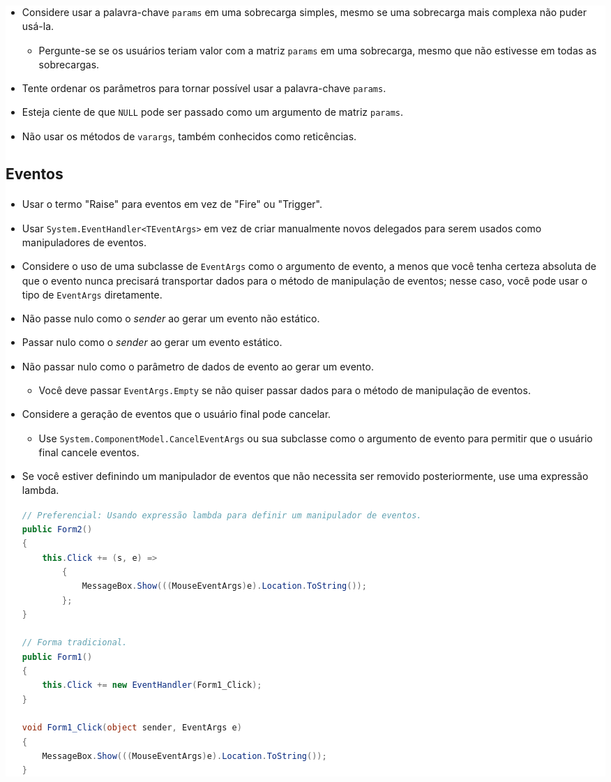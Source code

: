 - Considere usar a palavra-chave `params` em uma sobrecarga simples, mesmo se uma sobrecarga mais complexa não puder usá-la.

    - Pergunte-se se os usuários teriam valor com a matriz `params` em uma sobrecarga, mesmo que não estivesse em todas as sobrecargas.

- Tente ordenar os parâmetros para tornar possível usar a palavra-chave `params`.

- Esteja ciente de que `NULL` pode ser passado como um argumento de matriz `params`.

- Não usar os métodos de `varargs`, também conhecidos como reticências.

## Eventos

- Usar o termo "Raise" para eventos em vez de "Fire" ou "Trigger".

- Usar `System.EventHandler<TEventArgs>` em vez de criar manualmente novos delegados para serem usados como manipuladores de eventos.

- Considere o uso de uma subclasse de `EventArgs` como o argumento de evento, a menos que você tenha certeza absoluta de que o evento nunca precisará transportar dados para o método de manipulação de eventos; nesse caso, você pode usar o tipo de `EventArgs` diretamente.

- Não passe nulo como o *sender* ao gerar um evento não estático.

- Passar nulo como o *sender* ao gerar um evento estático.

- Não passar nulo como o parâmetro de dados de evento ao gerar um evento.

    - Você deve passar `EventArgs.Empty` se não quiser passar dados para o método de manipulação de eventos.

- Considere a geração de eventos que o usuário final pode cancelar.

    - Use `System.ComponentModel.CancelEventArgs` ou sua subclasse como o argumento de evento para permitir que o usuário final cancele eventos.

- Se você estiver definindo um manipulador de eventos que não necessita ser removido posteriormente, use uma expressão lambda.

    ```c#
    // Preferencial: Usando expressão lambda para definir um manipulador de eventos.
    public Form2()
    {
        this.Click += (s, e) =>
            {
                MessageBox.Show(((MouseEventArgs)e).Location.ToString());
            };
    }

    // Forma tradicional.
    public Form1()
    {
        this.Click += new EventHandler(Form1_Click);
    }

    void Form1_Click(object sender, EventArgs e)
    {
        MessageBox.Show(((MouseEventArgs)e).Location.ToString());
    }
    ```
